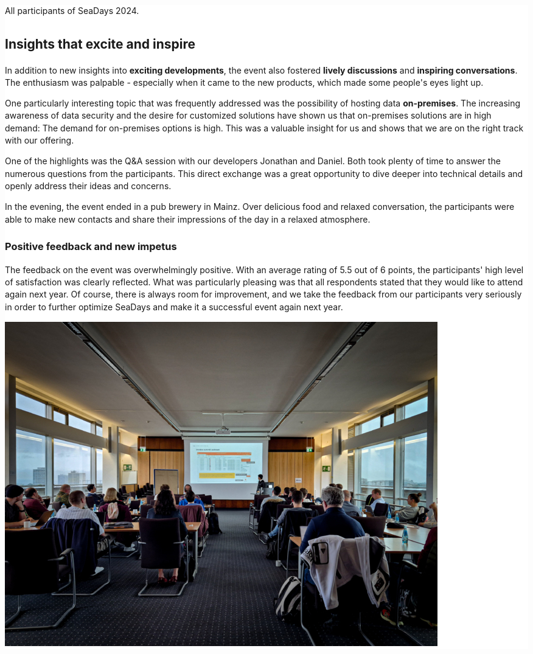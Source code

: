 All participants of SeaDays 2024.

## Insights that excite and inspire

In addition to new insights into **exciting developments**, the event also fostered **lively discussions** and **inspiring conversations**. The enthusiasm was palpable - especially when it came to the new products, which made some people's eyes light up.

One particularly interesting topic that was frequently addressed was the possibility of hosting data **on-premises**. The increasing awareness of data security and the desire for customized solutions have shown us that on-premises solutions are in high demand: The demand for on-premises options is high. This was a valuable insight for us and shows that we are on the right track with our offering.

One of the highlights was the Q&A session with our developers Jonathan and Daniel. Both took plenty of time to answer the numerous questions from the participants. This direct exchange was a great opportunity to dive deeper into technical details and openly address their ideas and concerns.

In the evening, the event ended in a pub brewery in Mainz. Over delicious food and relaxed conversation, the participants were able to make new contacts and share their impressions of the day in a relaxed atmosphere.

### Positive feedback and new impetus

The feedback on the event was overwhelmingly positive. With an average rating of 5.5 out of 6 points, the participants' high level of satisfaction was clearly reflected. What was particularly pleasing was that all respondents stated that they would like to attend again next year. Of course, there is always room for improvement, and we take the feedback from our participants very seriously in order to further optimize SeaDays and make it a successful event again next year.

![SeaDays 2024 participants listen intently to the news.](images/20241008_092940-1-711x533.jpg)
